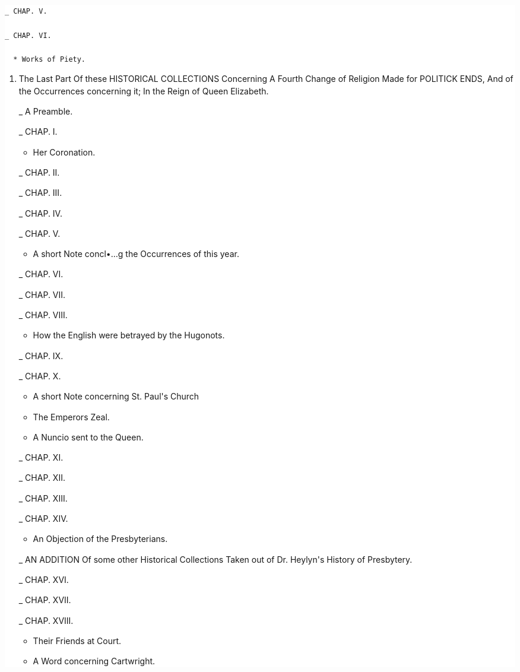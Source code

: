     _ CHAP. V.

    _ CHAP. VI.

      * Works of Piety.

1. The Last Part Of these HISTORICAL COLLECTIONS Concerning A Fourth Change of Religion Made for POLITICK ENDS, And of the Occurrences concerning it; In the Reign of Queen Elizabeth.

    _ A Preamble.

    _ CHAP. I.

      * Her Coronation.

    _ CHAP. II.

    _ CHAP. III.

    _ CHAP. IV.

    _ CHAP. V.

      * A short Note concl•…g the Occurrences of this year.

    _ CHAP. VI.

    _ CHAP. VII.

    _ CHAP. VIII.

      * How the English were betrayed by the Hugonots. 

    _ CHAP. IX.

    _ CHAP. X.

      * A short Note concerning St. Paul's Church 

      * The Emperors Zeal. 

      * A Nuncio sent to the Queen. 

    _ CHAP. XI.

    _ CHAP. XII.

    _ CHAP. XIII.

    _ CHAP. XIV.

      * An Objection of the Presbyterians.

    _ AN ADDITION Of some other Historical Collections Taken out of Dr. Heylyn's History of Presbytery.

    _ CHAP. XVI.

    _ CHAP. XVII.

    _ CHAP. XVIII.

      * Their Friends at Court. 

      * A Word concerning Cartwright.
